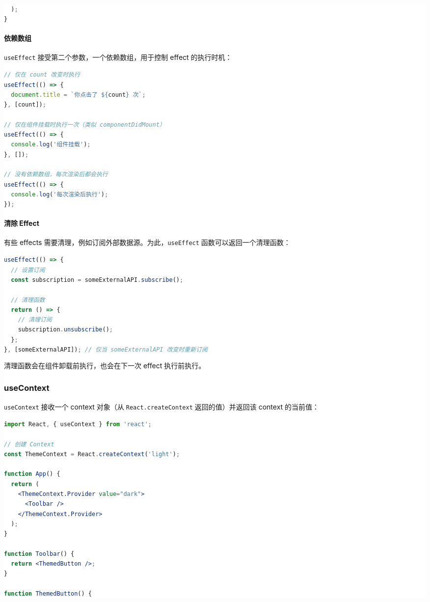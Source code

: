 ```jsx
  );
}
```

#### 依赖数组

`useEffect` 接受第二个参数，一个依赖数组，用于控制 effect 的执行时机：

```jsx
// 仅在 count 改变时执行
useEffect(() => {
  document.title = `你点击了 ${count} 次`;
}, [count]);

// 仅在组件挂载时执行一次（类似 componentDidMount）
useEffect(() => {
  console.log('组件挂载');
}, []);

// 没有依赖数组，每次渲染后都会执行
useEffect(() => {
  console.log('每次渲染后执行');
});
```

#### 清除 Effect

有些 effects 需要清理，例如订阅外部数据源。为此，`useEffect` 函数可以返回一个清理函数：

```jsx
useEffect(() => {
  // 设置订阅
  const subscription = someExternalAPI.subscribe();
  
  // 清理函数
  return () => {
    // 清理订阅
    subscription.unsubscribe();
  };
}, [someExternalAPI]); // 仅当 someExternalAPI 改变时重新订阅
```

清理函数会在组件卸载前执行，也会在下一次 effect 执行前执行。

### useContext

`useContext` 接收一个 context 对象（从 `React.createContext` 返回的值）并返回该 context 的当前值：

```jsx
import React, { useContext } from 'react';

// 创建 Context
const ThemeContext = React.createContext('light');

function App() {
  return (
    <ThemeContext.Provider value="dark">
      <Toolbar />
    </ThemeContext.Provider>
  );
}

function Toolbar() {
  return <ThemedButton />;
}

function ThemedButton() {
```